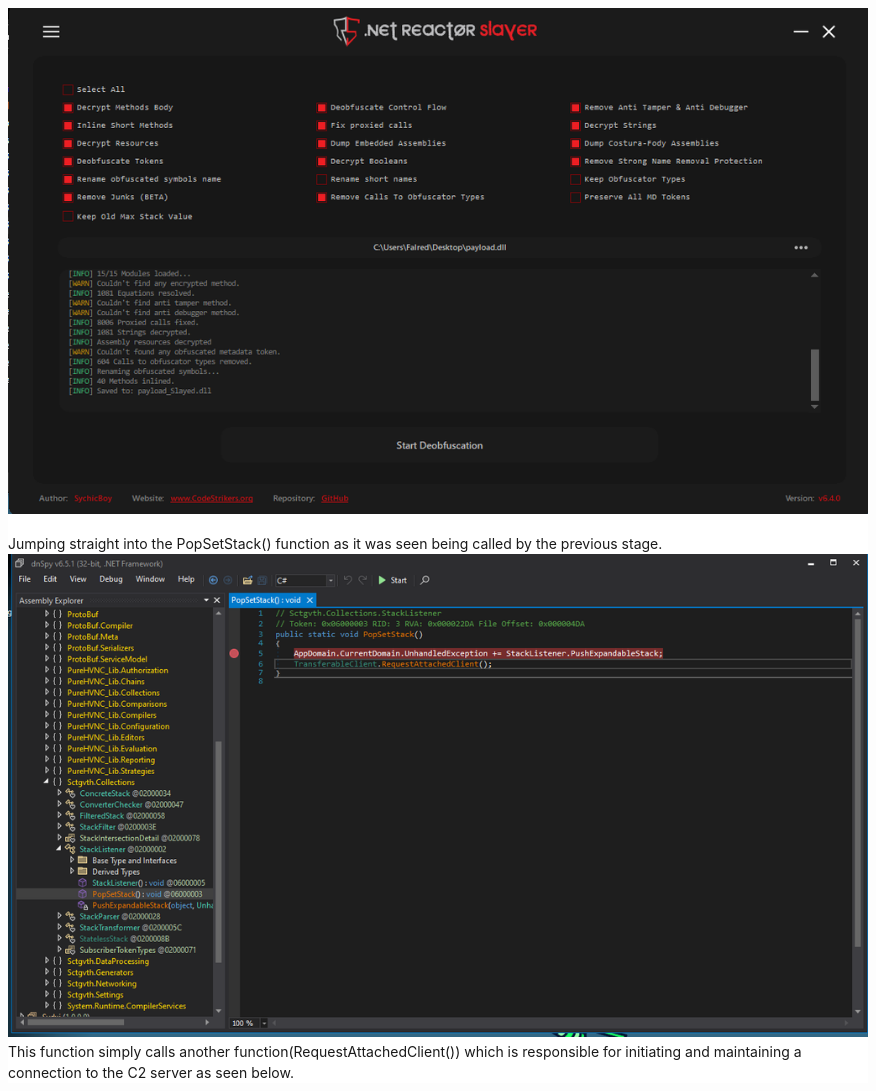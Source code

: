 ![Net Reactor](/assets/purehvnc-dropper/net_reactor.png)  

Jumping straight into the PopSetStack() function as it was seen being called by the previous stage.  
![called_Funtion](/assets/purehvnc-dropper/popset.png)   
This function simply calls another function(RequestAttachedClient()) which is responsible for initiating and maintaining a connection to the C2 server as seen below.  
